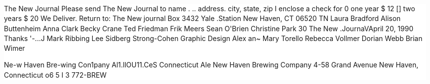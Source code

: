 

The 
New 
Journal 
Please send The New Journal to 
name . .. 
address. 
city, state, zip 
I enclose a check for 0 one year $ 12 
[] two years $ 20 
We Deliver. 
Return to: The New journal 
Box 3432 Yale .Station 
New Haven, CT 06520 
TN 
Laura Bradford 
Alison Buttenheim 
Anna Clark 
Becky Crane 
Ted Friedman 
Frik Meers 
Sean O'Brien 
Christine Park 
30 The New .JournaVApril 20, 1990 
Thanks '-...J 
Mark Ribbing 
Lee Sidberg 
Strong-Cohen Graphic Design 
Alex an~ Mary Torello 
Rebecca Vollmer 
Dorian Webb 
Brian Wimer 




Ne-w Haven 
Bre-wing Con1pany 
Al1.llOU11.CeS 
Connecticut Ale 
New Haven Brewing Company 
4-58 Grand Avenue 
New Haven, Connecticut o6 5 I 3 
772-BREW


